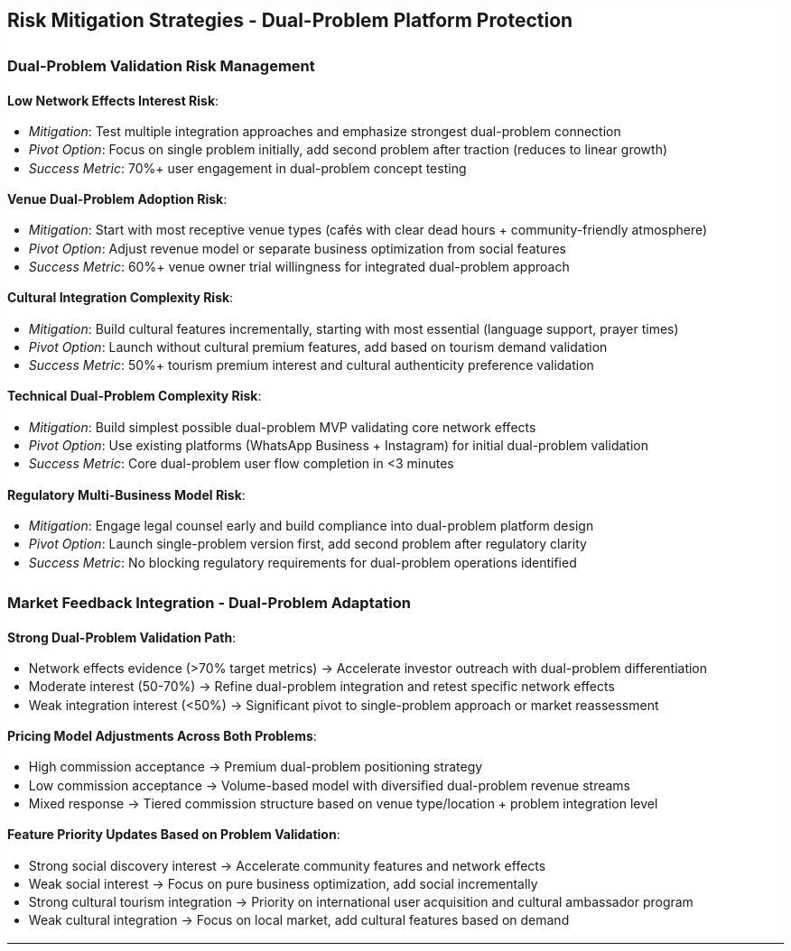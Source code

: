 
## Risk Mitigation Strategies - Dual-Problem Platform Protection

### Dual-Problem Validation Risk Management

**Low Network Effects Interest Risk**:
- *Mitigation*: Test multiple integration approaches and emphasize strongest dual-problem connection
- *Pivot Option*: Focus on single problem initially, add second problem after traction (reduces to linear growth)  
- *Success Metric*: 70%+ user engagement in dual-problem concept testing

**Venue Dual-Problem Adoption Risk**:
- *Mitigation*: Start with most receptive venue types (cafés with clear dead hours + community-friendly atmosphere)
- *Pivot Option*: Adjust revenue model or separate business optimization from social features
- *Success Metric*: 60%+ venue owner trial willingness for integrated dual-problem approach  

**Cultural Integration Complexity Risk**:
- *Mitigation*: Build cultural features incrementally, starting with most essential (language support, prayer times)
- *Pivot Option*: Launch without cultural premium features, add based on tourism demand validation
- *Success Metric*: 50%+ tourism premium interest and cultural authenticity preference validation

**Technical Dual-Problem Complexity Risk**:
- *Mitigation*: Build simplest possible dual-problem MVP validating core network effects
- *Pivot Option*: Use existing platforms (WhatsApp Business + Instagram) for initial dual-problem validation
- *Success Metric*: Core dual-problem user flow completion in <3 minutes

**Regulatory Multi-Business Model Risk**:
- *Mitigation*: Engage legal counsel early and build compliance into dual-problem platform design
- *Pivot Option*: Launch single-problem version first, add second problem after regulatory clarity
- *Success Metric*: No blocking regulatory requirements for dual-problem operations identified

### Market Feedback Integration - Dual-Problem Adaptation

**Strong Dual-Problem Validation Path**:
- Network effects evidence (>70% target metrics) → Accelerate investor outreach with dual-problem differentiation  
- Moderate interest (50-70%) → Refine dual-problem integration and retest specific network effects
- Weak integration interest (<50%) → Significant pivot to single-problem approach or market reassessment

**Pricing Model Adjustments Across Both Problems**:
- High commission acceptance → Premium dual-problem positioning strategy
- Low commission acceptance → Volume-based model with diversified dual-problem revenue streams
- Mixed response → Tiered commission structure based on venue type/location + problem integration level

**Feature Priority Updates Based on Problem Validation**:
- Strong social discovery interest → Accelerate community features and network effects  
- Weak social interest → Focus on pure business optimization, add social incrementally
- Strong cultural tourism integration → Priority on international user acquisition and cultural ambassador program
- Weak cultural integration → Focus on local market, add cultural features based on demand

---